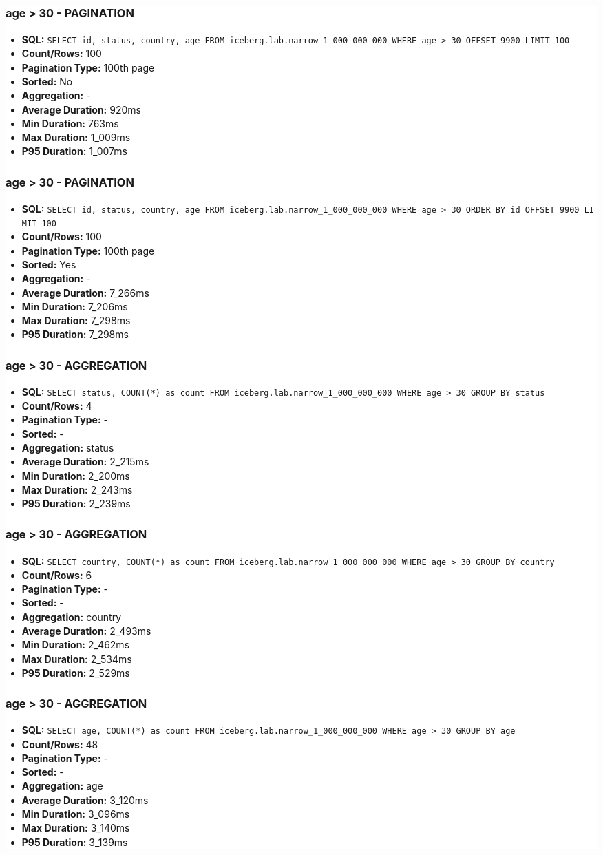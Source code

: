 ### age > 30 - PAGINATION
- **SQL:** `SELECT id, status, country, age FROM iceberg.lab.narrow_1_000_000_000 WHERE age > 30 OFFSET 9900 LIMIT 100`
- **Count/Rows:** 100
- **Pagination Type:** 100th page
- **Sorted:** No
- **Aggregation:** -
- **Average Duration:** 920ms
- **Min Duration:** 763ms
- **Max Duration:** 1_009ms
- **P95 Duration:** 1_007ms

### age > 30 - PAGINATION
- **SQL:** `SELECT id, status, country, age FROM iceberg.lab.narrow_1_000_000_000 WHERE age > 30 ORDER BY id OFFSET 9900 LIMIT 100`
- **Count/Rows:** 100
- **Pagination Type:** 100th page
- **Sorted:** Yes
- **Aggregation:** -
- **Average Duration:** 7_266ms
- **Min Duration:** 7_206ms
- **Max Duration:** 7_298ms
- **P95 Duration:** 7_298ms

### age > 30 - AGGREGATION
- **SQL:** `SELECT status, COUNT(*) as count FROM iceberg.lab.narrow_1_000_000_000 WHERE age > 30 GROUP BY status`
- **Count/Rows:** 4
- **Pagination Type:** -
- **Sorted:** -
- **Aggregation:** status
- **Average Duration:** 2_215ms
- **Min Duration:** 2_200ms
- **Max Duration:** 2_243ms
- **P95 Duration:** 2_239ms

### age > 30 - AGGREGATION
- **SQL:** `SELECT country, COUNT(*) as count FROM iceberg.lab.narrow_1_000_000_000 WHERE age > 30 GROUP BY country`
- **Count/Rows:** 6
- **Pagination Type:** -
- **Sorted:** -
- **Aggregation:** country
- **Average Duration:** 2_493ms
- **Min Duration:** 2_462ms
- **Max Duration:** 2_534ms
- **P95 Duration:** 2_529ms

### age > 30 - AGGREGATION
- **SQL:** `SELECT age, COUNT(*) as count FROM iceberg.lab.narrow_1_000_000_000 WHERE age > 30 GROUP BY age`
- **Count/Rows:** 48
- **Pagination Type:** -
- **Sorted:** -
- **Aggregation:** age
- **Average Duration:** 3_120ms
- **Min Duration:** 3_096ms
- **Max Duration:** 3_140ms
- **P95 Duration:** 3_139ms
